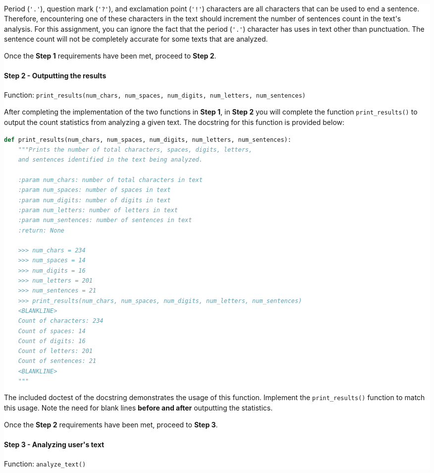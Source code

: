 Period (`'.'`), question mark (`'?'`), and exclamation point (`'!'`) characters are all characters that can be used to end a sentence. Therefore, encountering one of these characters in the text should increment the number of sentences count in the text's analysis. For this assignment, you can ignore the fact that the period (`'.'`) character has uses in text other than punctuation. The sentence count will not be completely accurate for some texts that are analyzed.

Once the **Step 1** requirements have been met, proceed to **Step 2**.

<a name="step2_ta"></a>
#### Step 2 - Outputting the results

Function: `print_results(num_chars, num_spaces, num_digits, num_letters, num_sentences)`

After completing the implementation of the two functions in **Step 1**, in **Step 2** you will complete the function `print_results()` to output the count statistics from analyzing a given text. The docstring for this function is provided below:

```python
def print_results(num_chars, num_spaces, num_digits, num_letters, num_sentences):
    """Prints the number of total characters, spaces, digits, letters,
    and sentences identified in the text being analyzed.

    :param num_chars: number of total characters in text
    :param num_spaces: number of spaces in text
    :param num_digits: number of digits in text
    :param num_letters: number of letters in text
    :param num_sentences: number of sentences in text
    :return: None

    >>> num_chars = 234
    >>> num_spaces = 14
    >>> num_digits = 16
    >>> num_letters = 201
    >>> num_sentences = 21
    >>> print_results(num_chars, num_spaces, num_digits, num_letters, num_sentences)
    <BLANKLINE>
    Count of characters: 234
    Count of spaces: 14
    Count of digits: 16
    Count of letters: 201
    Count of sentences: 21
    <BLANKLINE>
    """
 ```

The included doctest of the docstring demonstrates the usage of this function. Implement the `print_results()` function to match this usage. Note the need for blank lines **before and after** outputting the statistics.

Once the **Step 2** requirements have been met, proceed to **Step 3**.

<a name="step3_ta"></a>
#### Step 3 - Analyzing user's text

Function: `analyze_text()`
